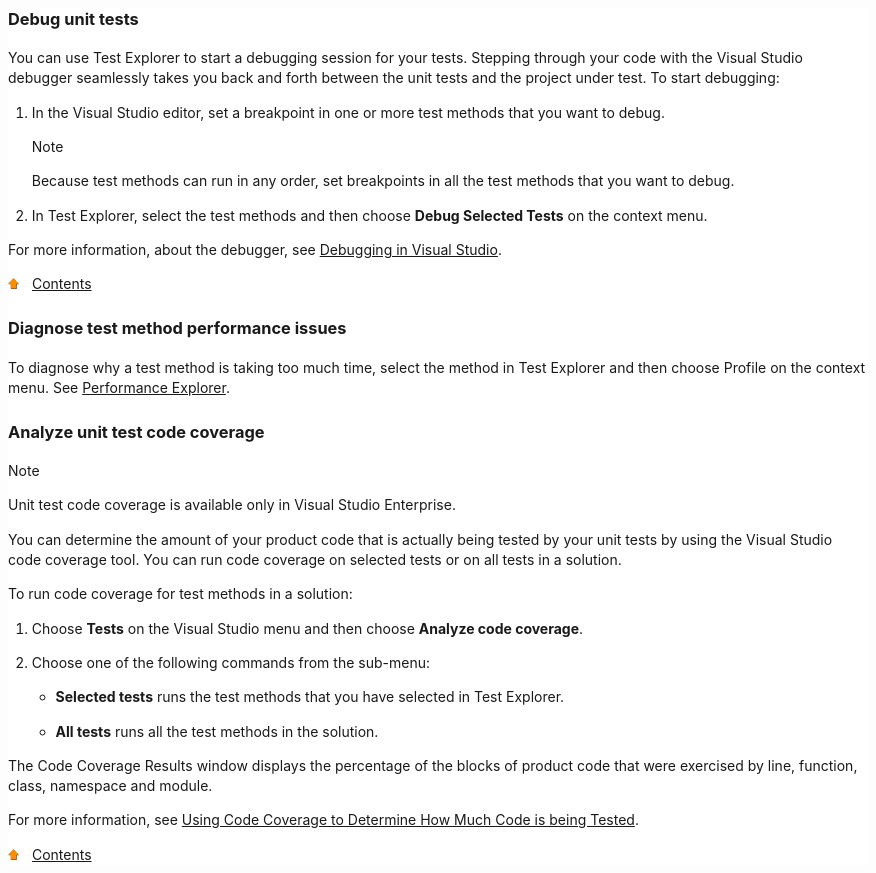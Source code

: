 ###  <a name="BKMK_Debug_unit_tests"></a> Debug unit tests  
 You can use Test Explorer to start a debugging session for your tests. Stepping through your code with the Visual Studio debugger seamlessly takes you back and forth between the unit tests and the project under test. To start debugging:  
  
1.  In the Visual Studio editor, set a breakpoint in one or more test methods that you want to debug.  
  
    > [!NOTE]
    >  Because test methods can run in any order, set breakpoints in all the test methods that you want to debug.  
  
2.  In Test Explorer, select the test methods and then choose **Debug Selected Tests** on the context menu.  
  
 For more information, about the debugger, see [Debugging in Visual Studio](../debugger/debugging-in-visual-studio.md).  
  
 ![Back to top](../codequality/media/pcs_backtotop.png "PCS_BackToTop") [Contents](#BKMK_Contents)  
  
###  <a name="BKMK_Diagnose_test_method_performance_issues"></a> Diagnose test method performance issues  
 To diagnose why a test method is taking too much time, select the method in Test Explorer and then choose Profile on the context menu. See [Performance Explorer](../profiling/performance-explorer.md).  
  
###  <a name="BKMK_Analyzeunit_test_code_coverage"></a> Analyze unit test code coverage  
  
> [!NOTE]
>  Unit test code coverage is available only in Visual Studio Enterprise.  
  
 You can determine the amount of your product code that is actually being tested by your unit tests by using the Visual Studio code coverage tool. You can run code coverage on selected tests or on all tests in a solution.  
  
 To run code coverage for test methods in a solution:  
  
1.  Choose **Tests** on the Visual Studio menu and then choose **Analyze code coverage**.  
  
2.  Choose one of the following commands from the sub-menu:  
  
    -   **Selected tests** runs the test methods that you have selected in Test Explorer.  
  
    -   **All tests** runs all the test methods in the solution.  
  
 The Code Coverage Results window displays the percentage of the blocks of product code that were exercised by line, function, class, namespace and module.  
  
 For more information, see [Using Code Coverage to Determine How Much Code is being Tested](../codequality/using-code-coverage-to-determine-how-much-code-is-being-tested.md).  
  
 ![Back to top](../codequality/media/pcs_backtotop.png "PCS_BackToTop") [Contents](#BKMK_Contents)  
  